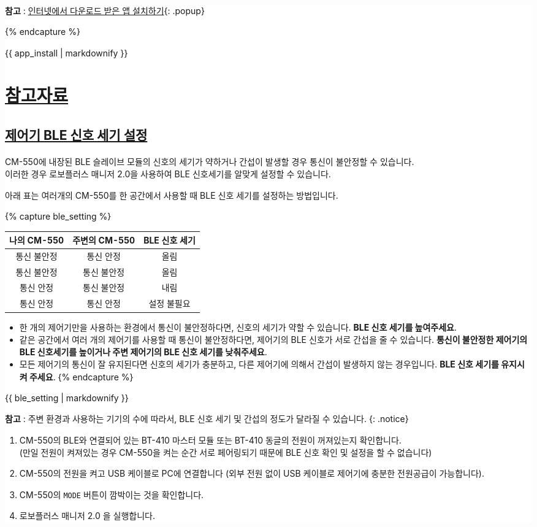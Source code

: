 **참고** : [인터넷에서 다운로드 받은 앱 설치하기]{: .popup}

[인터넷에서 다운로드 받은 앱 설치하기]: /docs/kr/popup/apk_install
{% endcapture %}
<div class="notice--success">{{ app_install | markdownify }}</div>

# [참고자료](#참고자료)

## [제어기 BLE 신호 세기 설정](#제어기-ble-신호-세기-설정)

CM-550에 내장된 BLE 슬레이브 모듈의 신호의 세기가 약하거나 간섭이 발생할 경우 통신이 불안정할 수 있습니다.  
이러한 경우 로보플러스 매니저 2.0을 사용하여 BLE 신호세기를 알맞게 설정할 수 있습니다.

아래 표는 여러개의 CM-550를 한 공간에서 사용할 때 BLE 신호 세기를 설정하는 방법입니다.

{% capture ble_setting %}  

| 나의 CM-550 | 주변의 CM-550 | BLE 신호 세기 |
|:-----------:|:-------------:|:-------------:|
| 통신 불안정 |   통신 안정   |     올림      |
| 통신 불안정 |  통신 불안정  |     올림      |
|  통신 안정  |  통신 불안정  |     내림      |
|  통신 안정  |   통신 안정   |  설정 불필요  |

- 한 개의 제어기만을 사용하는 환경에서 통신이 불안정하다면, 신호의 세기가 약할 수 있습니다. **BLE 신호 세기를 높여주세요**.
- 같은 공간에서 여러 개의 제어기를 사용할 때 통신이 불안정하다면, 제어기의 BLE 신호가 서로 간섭을 줄 수 있습니다. **통신이 불안정한 제어기의 BLE 신호세기를 높이거나 주변 제어기의 BLE 신호 세기를 낮춰주세요**.
- 모든 제어기의 통신이 잘 유지된다면 신호의 세기가 충분하고, 다른 제어기에 의해서 간섭이 발생하지 않는 경우입니다. **BLE 신호 세기를 유지시켜 주세요**.
{% endcapture %}
<div class="notice">{{ ble_setting | markdownify }}</div>

**참고** : 주변 환경과 사용하는 기기의 수에 따라서, BLE 신호 세기 및 간섭의 정도가 달라질 수 있습니다.
{: .notice}

1. CM-550의 BLE와 연결되어 있는 BT-410 마스터 모듈 또는 BT-410 동글의 전원이 꺼져있는지 확인합니다.  
  (만일 전원이 켜져있는 경우 CM-550을 켜는 순간 서로 페어링되기 때문에 BLE 신호 확인 및 설정을 할 수 없습니다)

2. CM-550의 전원을 켜고 USB 케이블로 PC에 연결합니다 (외부 전원 없이 USB 케이블로 제어기에 충분한 전원공급이 가능합니다).

3. CM-550의 `MODE` 버튼이 깜박이는 것을 확인합니다.

4. 로보플러스 매니저 2.0 을 실행합니다.


[CM-550 매뉴얼 바로가기]: /docs/kr/parts/controller/cm-550/
[2XL430-W250 매뉴얼 바로가기]: /docs/kr/dxl/x/2xl430-w250/
[로보플러스 태스크 3.0]: /docs/kr/software/rplustask3/
[로보플러스 태스크 2.0]: /docs/kr/software/rplus2/task/
[로보플러스 모션 2.0]: /docs/kr/software/rplus2/motion/
[동작 모드]: /docs/kr/parts/controller/cm-550/#동작-모드